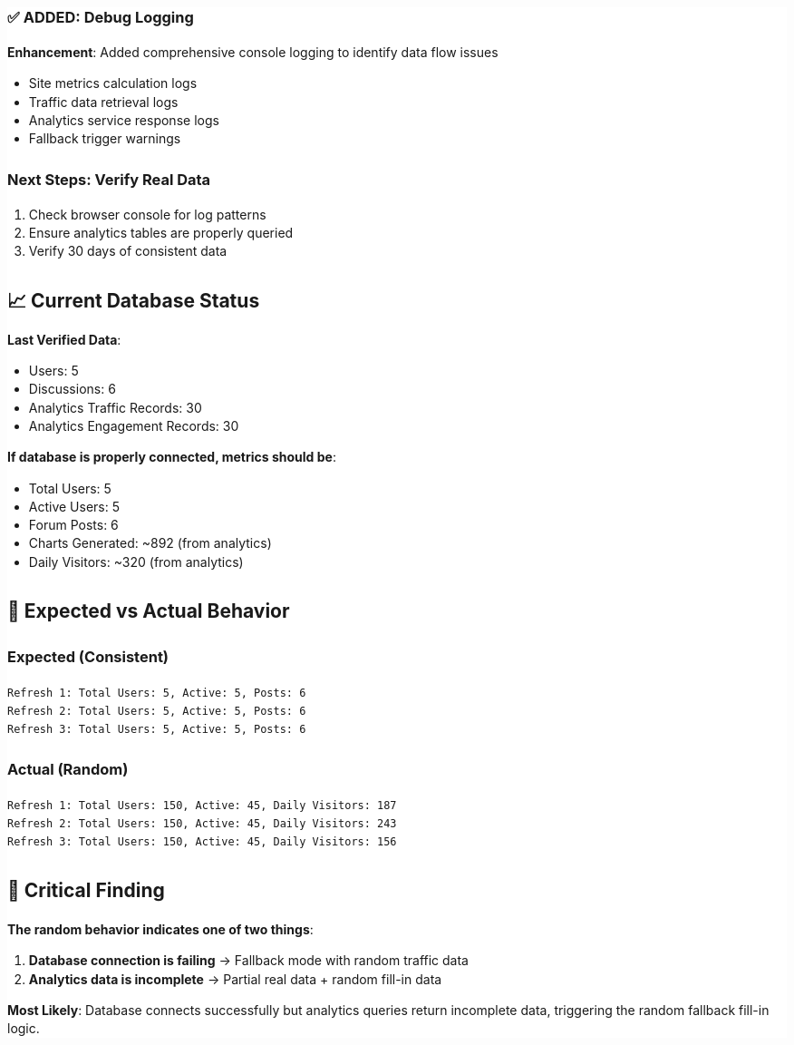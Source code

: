 ### ✅ ADDED: Debug Logging
**Enhancement**: Added comprehensive console logging to identify data flow issues
- Site metrics calculation logs
- Traffic data retrieval logs  
- Analytics service response logs
- Fallback trigger warnings

### Next Steps: Verify Real Data
1. Check browser console for log patterns
2. Ensure analytics tables are properly queried
3. Verify 30 days of consistent data

## 📈 Current Database Status

**Last Verified Data**:
- Users: 5
- Discussions: 6  
- Analytics Traffic Records: 30
- Analytics Engagement Records: 30

**If database is properly connected, metrics should be**:
- Total Users: 5
- Active Users: 5  
- Forum Posts: 6
- Charts Generated: ~892 (from analytics)
- Daily Visitors: ~320 (from analytics)

## 🎯 Expected vs Actual Behavior

### Expected (Consistent)
```
Refresh 1: Total Users: 5, Active: 5, Posts: 6
Refresh 2: Total Users: 5, Active: 5, Posts: 6  
Refresh 3: Total Users: 5, Active: 5, Posts: 6
```

### Actual (Random)
```
Refresh 1: Total Users: 150, Active: 45, Daily Visitors: 187
Refresh 2: Total Users: 150, Active: 45, Daily Visitors: 243
Refresh 3: Total Users: 150, Active: 45, Daily Visitors: 156
```

## 🚨 Critical Finding

**The random behavior indicates one of two things**:

1. **Database connection is failing** → Fallback mode with random traffic data
2. **Analytics data is incomplete** → Partial real data + random fill-in data

**Most Likely**: Database connects successfully but analytics queries return incomplete data, triggering the random fallback fill-in logic.
